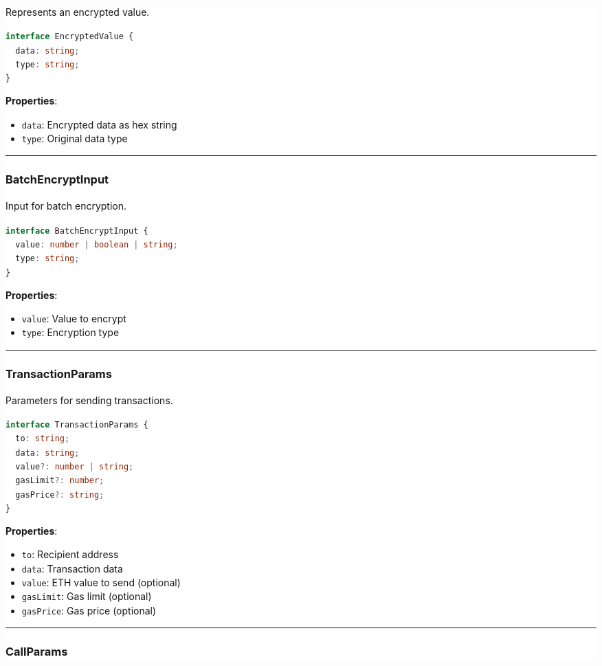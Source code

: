 Represents an encrypted value.

```typescript
interface EncryptedValue {
  data: string;
  type: string;
}
```

**Properties**:
- `data`: Encrypted data as hex string
- `type`: Original data type

---

### BatchEncryptInput

Input for batch encryption.

```typescript
interface BatchEncryptInput {
  value: number | boolean | string;
  type: string;
}
```

**Properties**:
- `value`: Value to encrypt
- `type`: Encryption type

---

### TransactionParams

Parameters for sending transactions.

```typescript
interface TransactionParams {
  to: string;
  data: string;
  value?: number | string;
  gasLimit?: number;
  gasPrice?: string;
}
```

**Properties**:
- `to`: Recipient address
- `data`: Transaction data
- `value`: ETH value to send (optional)
- `gasLimit`: Gas limit (optional)
- `gasPrice`: Gas price (optional)

---

### CallParams
